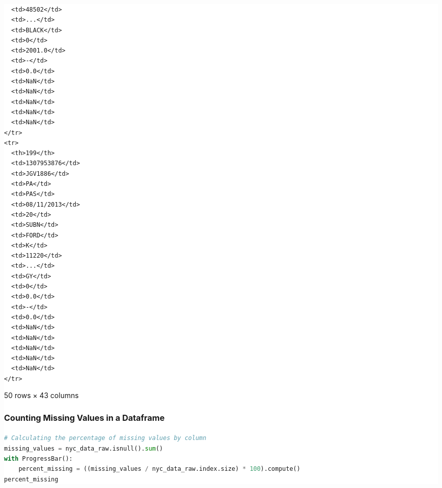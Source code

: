       <td>48502</td>
      <td>...</td>
      <td>BLACK</td>
      <td>0</td>
      <td>2001.0</td>
      <td>-</td>
      <td>0.0</td>
      <td>NaN</td>
      <td>NaN</td>
      <td>NaN</td>
      <td>NaN</td>
      <td>NaN</td>
    </tr>
    <tr>
      <th>199</th>
      <td>1307953876</td>
      <td>JGV1886</td>
      <td>PA</td>
      <td>PAS</td>
      <td>08/11/2013</td>
      <td>20</td>
      <td>SUBN</td>
      <td>FORD</td>
      <td>K</td>
      <td>11220</td>
      <td>...</td>
      <td>GY</td>
      <td>0</td>
      <td>0.0</td>
      <td>-</td>
      <td>0.0</td>
      <td>NaN</td>
      <td>NaN</td>
      <td>NaN</td>
      <td>NaN</td>
      <td>NaN</td>
    </tr>
  </tbody>
</table>
<p>50 rows × 43 columns</p>
</div>



### Counting Missing Values in a Dataframe


```python
# Calculating the percentage of missing values by column
missing_values = nyc_data_raw.isnull().sum()
with ProgressBar():
    percent_missing = ((missing_values / nyc_data_raw.index.size) * 100).compute()
percent_missing
```
